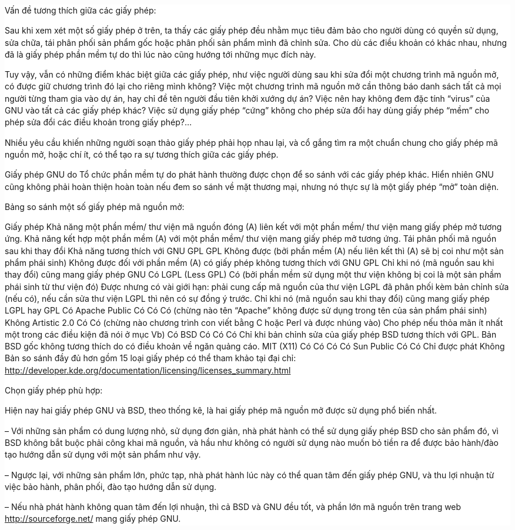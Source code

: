 Vấn đề tương thích giữa các giấy phép:

Sau khi xem xét một số giấy phép ở trên, ta thấy các giấy phép đều nhằm mục tiêu đảm bảo cho người dùng có quyền sử dụng, sửa chữa, tái phân phối sản phẩm gốc hoặc phân phối sản phẩm mình đã chỉnh sửa. Cho dù các điều khoản có khác nhau, nhưng đã là giấy phép phần mềm tự do thì lúc nào cũng hướng tới những mục đích này.

Tuy vậy, vẫn có những điểm khác biệt giữa các giấy phép, như việc người dùng sau khi sửa đổi một chương trình mã nguồn mở, có được giữ chương trình đó lại cho riêng mình không? Việc một chương trình mã nguồn mở cần thông báo danh sách tất cả mọi người từng tham gia vào dự án, hay chỉ đề tên người đầu tiên khởi xướng dự án? Việc nên hay không đem đặc tính “virus” của GNU vào tất cả các giấy phép khác? Việc sử dụng giấy phép “cứng” không cho phép sửa đổi hay dùng giấy phép “mềm” cho phép sửa đổi các điều khoản trong giấy phép?…

Nhiều yêu cầu khiến những người soạn thảo giấy phép phải họp nhau lại, và cổ gắng tìm ra một chuẩn chung cho giấy phép mã nguồn mở, hoặc chí ít, có thể tạo ra sự tương thích giữa các giấy phép.

Giấy phép GNU do Tổ chức phần mềm tự do phát hành thường được chọn để so sánh với các giấy phép khác. Hiển nhiên GNU cũng không phải hoàn thiện hoàn toàn nếu đem so sánh về mặt thương mại, nhưng nó thực sự là một giấy phép “mở” toàn diện.

Bảng so sánh một số giấy phép mã nguồn mở:

Giấy phép	Khả năng một phần mềm/ thư viện mã nguồn đóng (A) liên kết với một phần mềm/ thư viện mang giấy phép mở tương ứng.	Khả năng kết hợp một phần mềm (A) với một phần mềm/ thư viện mang giấy phép mở tương ứng.	Tái phân phối mã nguồn sau khi thay đổi	Khả năng tương thích với GNU GPL GPL	Không được (bởi phần mềm (A) nếu liên kết thì (A) sẽ bị coi như một sản phẩm phái sinh)	Không được đối với phần mềm (A) có giấy phép không tương thích với GNU GPL	Chỉ khi nó (mã nguồn sau khi thay đổi) cũng mang giấy phép GNU	Có LGPL (Less GPL)	Có (bởi phần mềm sử dụng một thư viện không bị coi là một sản phầm phái sinh từ thư viện đó)	Được nhưng có vài giới hạn: phải cung cấp mã nguồn của thư viện LGPL đã phân phối kèm bản chỉnh sửa (nếu có), nếu cần sửa thư viện LGPL thì nên có sự đồng ý trước.	Chỉ khi nó (mã nguồn sau khi thay đổi) cũng mang giấy phép LGPL hay GPL	Có Apache Public	Có	Có	Có (chừng nào tên “Apache” không được sử dụng trong tên của sản phẩm phái sinh)	Không Artistic 2.0	Có	Có (chừng nào chương trình con viết bằng C hoặc Perl và được nhúng vào)	Cho phép nếu thỏa mãn ít nhất một trong các điều kiện đã nói ở mục Vb)	Có BSD	Có	Có	Có	Chỉ khi bản chỉnh sửa của giấy phép BSD tương thích với GPL. Bản BSD gốc không tương thích do có điều khoản về ngăn quảng cáo. MIT (X11)	Có Có	Có	Có Sun Public	Có	Có	Chỉ được phát	Không Bản so sánh đầy đủ hơn gồm 15 loại giấy phép có thể tham khảo tại đại chỉ: http://developer.kde.org/documentation/licensing/licenses_summary.html

Chọn giấy phép phù hợp:

Hiện nay hai giấy phép GNU và BSD, theo thống kê, là hai giấy phép mã nguồn mở được sử dụng phổ biến nhất.

– Với những sản phẩm có dung lượng nhỏ, sử dụng đơn giản, nhà phát hành có thể sử dụng giấy phép BSD cho sản phẩm đó, vì BSD không bắt buộc phải công khai mã nguồn, và hầu như không có người sử dụng nào muốn bỏ tiền ra để được bảo hành/đào tạo hướng dẫn sử dụng với một sản phẩm như vậy.

– Ngược lại, với những sản phẩm lớn, phức tạp, nhà phát hành lúc này có thể quan tâm đến giấy phép GNU, và thu lợi nhuận từ việc bảo hành, phân phối, đào tạo hướng dẫn sử dụng.

– Nếu nhà phát hành không quan tâm đến lợi nhuận, thì cả BSD và GNU đều tốt, và phần lớn mã nguồn trên trang web http://sourceforge.net/ mang giấy phép GNU.

